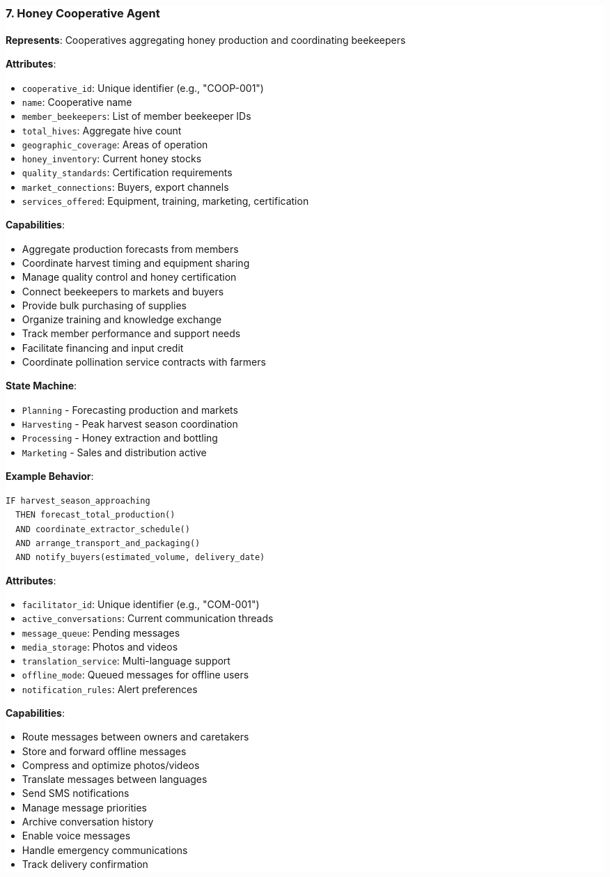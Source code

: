 ### 7. Honey Cooperative Agent
**Represents**: Cooperatives aggregating honey production and coordinating beekeepers

**Attributes**:
- `cooperative_id`: Unique identifier (e.g., "COOP-001")
- `name`: Cooperative name
- `member_beekeepers`: List of member beekeeper IDs
- `total_hives`: Aggregate hive count
- `geographic_coverage`: Areas of operation
- `honey_inventory`: Current honey stocks
- `quality_standards`: Certification requirements
- `market_connections`: Buyers, export channels
- `services_offered`: Equipment, training, marketing, certification

**Capabilities**:
- Aggregate production forecasts from members
- Coordinate harvest timing and equipment sharing
- Manage quality control and honey certification
- Connect beekeepers to markets and buyers
- Provide bulk purchasing of supplies
- Organize training and knowledge exchange
- Track member performance and support needs
- Facilitate financing and input credit
- Coordinate pollination service contracts with farmers

**State Machine**:
- `Planning` - Forecasting production and markets
- `Harvesting` - Peak harvest season coordination
- `Processing` - Honey extraction and bottling
- `Marketing` - Sales and distribution active

**Example Behavior**:
```
IF harvest_season_approaching
  THEN forecast_total_production()
  AND coordinate_extractor_schedule()
  AND arrange_transport_and_packaging()
  AND notify_buyers(estimated_volume, delivery_date)
```

**Attributes**:
- `facilitator_id`: Unique identifier (e.g., "COM-001")
- `active_conversations`: Current communication threads
- `message_queue`: Pending messages
- `media_storage`: Photos and videos
- `translation_service`: Multi-language support
- `offline_mode`: Queued messages for offline users
- `notification_rules`: Alert preferences

**Capabilities**:
- Route messages between owners and caretakers
- Store and forward offline messages
- Compress and optimize photos/videos
- Translate messages between languages
- Send SMS notifications
- Manage message priorities
- Archive conversation history
- Enable voice messages
- Handle emergency communications
- Track delivery confirmation
